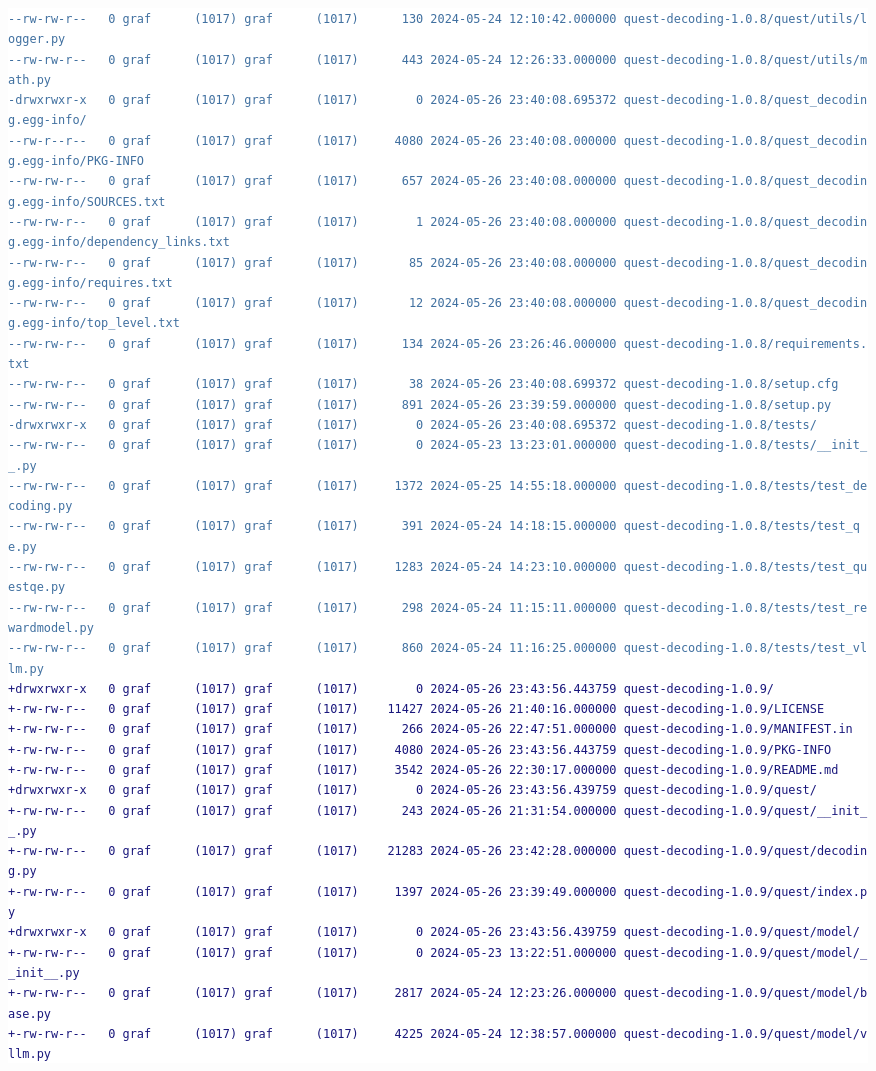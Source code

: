 ```diff
--rw-rw-r--   0 graf      (1017) graf      (1017)      130 2024-05-24 12:10:42.000000 quest-decoding-1.0.8/quest/utils/logger.py
--rw-rw-r--   0 graf      (1017) graf      (1017)      443 2024-05-24 12:26:33.000000 quest-decoding-1.0.8/quest/utils/math.py
-drwxrwxr-x   0 graf      (1017) graf      (1017)        0 2024-05-26 23:40:08.695372 quest-decoding-1.0.8/quest_decoding.egg-info/
--rw-r--r--   0 graf      (1017) graf      (1017)     4080 2024-05-26 23:40:08.000000 quest-decoding-1.0.8/quest_decoding.egg-info/PKG-INFO
--rw-rw-r--   0 graf      (1017) graf      (1017)      657 2024-05-26 23:40:08.000000 quest-decoding-1.0.8/quest_decoding.egg-info/SOURCES.txt
--rw-rw-r--   0 graf      (1017) graf      (1017)        1 2024-05-26 23:40:08.000000 quest-decoding-1.0.8/quest_decoding.egg-info/dependency_links.txt
--rw-rw-r--   0 graf      (1017) graf      (1017)       85 2024-05-26 23:40:08.000000 quest-decoding-1.0.8/quest_decoding.egg-info/requires.txt
--rw-rw-r--   0 graf      (1017) graf      (1017)       12 2024-05-26 23:40:08.000000 quest-decoding-1.0.8/quest_decoding.egg-info/top_level.txt
--rw-rw-r--   0 graf      (1017) graf      (1017)      134 2024-05-26 23:26:46.000000 quest-decoding-1.0.8/requirements.txt
--rw-rw-r--   0 graf      (1017) graf      (1017)       38 2024-05-26 23:40:08.699372 quest-decoding-1.0.8/setup.cfg
--rw-rw-r--   0 graf      (1017) graf      (1017)      891 2024-05-26 23:39:59.000000 quest-decoding-1.0.8/setup.py
-drwxrwxr-x   0 graf      (1017) graf      (1017)        0 2024-05-26 23:40:08.695372 quest-decoding-1.0.8/tests/
--rw-rw-r--   0 graf      (1017) graf      (1017)        0 2024-05-23 13:23:01.000000 quest-decoding-1.0.8/tests/__init__.py
--rw-rw-r--   0 graf      (1017) graf      (1017)     1372 2024-05-25 14:55:18.000000 quest-decoding-1.0.8/tests/test_decoding.py
--rw-rw-r--   0 graf      (1017) graf      (1017)      391 2024-05-24 14:18:15.000000 quest-decoding-1.0.8/tests/test_qe.py
--rw-rw-r--   0 graf      (1017) graf      (1017)     1283 2024-05-24 14:23:10.000000 quest-decoding-1.0.8/tests/test_questqe.py
--rw-rw-r--   0 graf      (1017) graf      (1017)      298 2024-05-24 11:15:11.000000 quest-decoding-1.0.8/tests/test_rewardmodel.py
--rw-rw-r--   0 graf      (1017) graf      (1017)      860 2024-05-24 11:16:25.000000 quest-decoding-1.0.8/tests/test_vllm.py
+drwxrwxr-x   0 graf      (1017) graf      (1017)        0 2024-05-26 23:43:56.443759 quest-decoding-1.0.9/
+-rw-rw-r--   0 graf      (1017) graf      (1017)    11427 2024-05-26 21:40:16.000000 quest-decoding-1.0.9/LICENSE
+-rw-rw-r--   0 graf      (1017) graf      (1017)      266 2024-05-26 22:47:51.000000 quest-decoding-1.0.9/MANIFEST.in
+-rw-rw-r--   0 graf      (1017) graf      (1017)     4080 2024-05-26 23:43:56.443759 quest-decoding-1.0.9/PKG-INFO
+-rw-rw-r--   0 graf      (1017) graf      (1017)     3542 2024-05-26 22:30:17.000000 quest-decoding-1.0.9/README.md
+drwxrwxr-x   0 graf      (1017) graf      (1017)        0 2024-05-26 23:43:56.439759 quest-decoding-1.0.9/quest/
+-rw-rw-r--   0 graf      (1017) graf      (1017)      243 2024-05-26 21:31:54.000000 quest-decoding-1.0.9/quest/__init__.py
+-rw-rw-r--   0 graf      (1017) graf      (1017)    21283 2024-05-26 23:42:28.000000 quest-decoding-1.0.9/quest/decoding.py
+-rw-rw-r--   0 graf      (1017) graf      (1017)     1397 2024-05-26 23:39:49.000000 quest-decoding-1.0.9/quest/index.py
+drwxrwxr-x   0 graf      (1017) graf      (1017)        0 2024-05-26 23:43:56.439759 quest-decoding-1.0.9/quest/model/
+-rw-rw-r--   0 graf      (1017) graf      (1017)        0 2024-05-23 13:22:51.000000 quest-decoding-1.0.9/quest/model/__init__.py
+-rw-rw-r--   0 graf      (1017) graf      (1017)     2817 2024-05-24 12:23:26.000000 quest-decoding-1.0.9/quest/model/base.py
+-rw-rw-r--   0 graf      (1017) graf      (1017)     4225 2024-05-24 12:38:57.000000 quest-decoding-1.0.9/quest/model/vllm.py
```